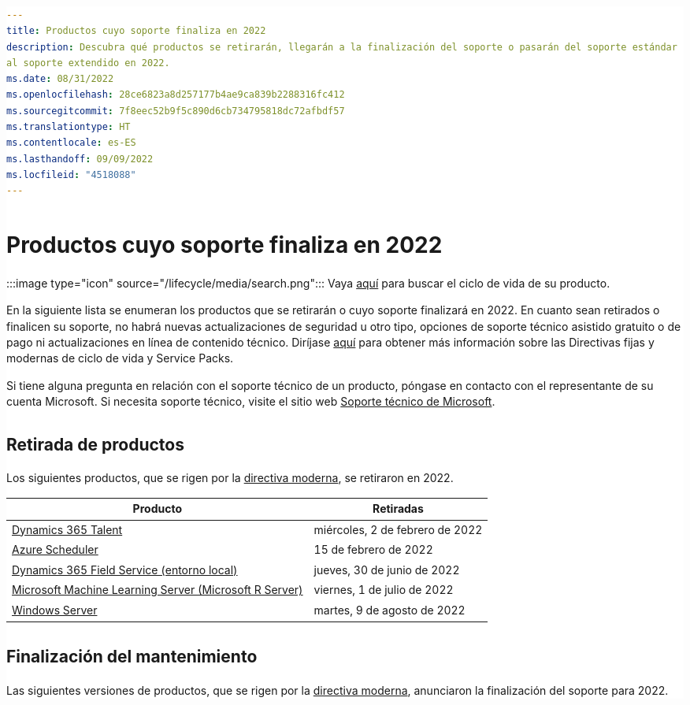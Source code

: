 ```yaml
---
title: Productos cuyo soporte finaliza en 2022
description: Descubra qué productos se retirarán, llegarán a la finalización del soporte o pasarán del soporte estándar al soporte extendido en 2022.
ms.date: 08/31/2022
ms.openlocfilehash: 28ce6823a8d257177b4ae9ca839b2288316fc412
ms.sourcegitcommit: 7f8eec52b9f5c890d6cb734795818dc72afbdf57
ms.translationtype: HT
ms.contentlocale: es-ES
ms.lasthandoff: 09/09/2022
ms.locfileid: "4518088"
---
```

# <a name="products-ending-support-in-2022"></a>Productos cuyo soporte finaliza en 2022

:::image type="icon" source="/lifecycle/media/search.png":::
Vaya [aquí](/lifecycle/products/) para buscar el ciclo de vida de su producto.

En la siguiente lista se enumeran los productos que se retirarán o cuyo soporte finalizará en 2022. En cuanto sean retirados o finalicen su soporte, no habrá nuevas actualizaciones de seguridad u otro tipo, opciones de soporte técnico asistido gratuito o de pago ni actualizaciones en línea de contenido técnico. Diríjase [aquí](/lifecycle/overview/product-end-of-support-overview) para obtener más información sobre las Directivas fijas y modernas de ciclo de vida y Service Packs.

Si tiene alguna pregunta en relación con el soporte técnico de un producto, póngase en contacto con el representante de su cuenta Microsoft. Si necesita soporte técnico, visite el sitio web [Soporte técnico de Microsoft](https://support.microsoft.com/contactus/?ws=support).

## <a name="product-retirements"></a>Retirada de productos

Los siguientes productos, que se rigen por la [directiva moderna](/lifecycle/policies/modern), se retiraron en 2022.

| Producto | Retiradas |
| --- | --- |
| [Dynamics 365 Talent](/lifecycle/products/dynamics-365-for-talent?branch=live)<br> | miércoles, 2 de febrero de 2022 |
| [Azure Scheduler](/lifecycle/products/azure-scheduler?branch=live)<br> | 15 de febrero de 2022 |
| [Dynamics 365 Field Service (entorno local)](/lifecycle/products/dynamics-365-field-service-onpremises?branch=live)<br> | jueves, 30 de junio de 2022 |
| [Microsoft Machine Learning Server (Microsoft R Server)](/lifecycle/products/microsoft-machine-learning-server-microsoft-r-server?branch=live)<br> | viernes, 1 de julio de 2022 |
| [Windows Server](/lifecycle/products/windows-server?branch=live)<br> | martes, 9 de agosto de 2022 |


## <a name="release-end-of-servicing"></a>Finalización del mantenimiento

Las siguientes versiones de productos, que se rigen por la [directiva moderna](/lifecycle/policies/modern), anunciaron la finalización del soporte para 2022.
